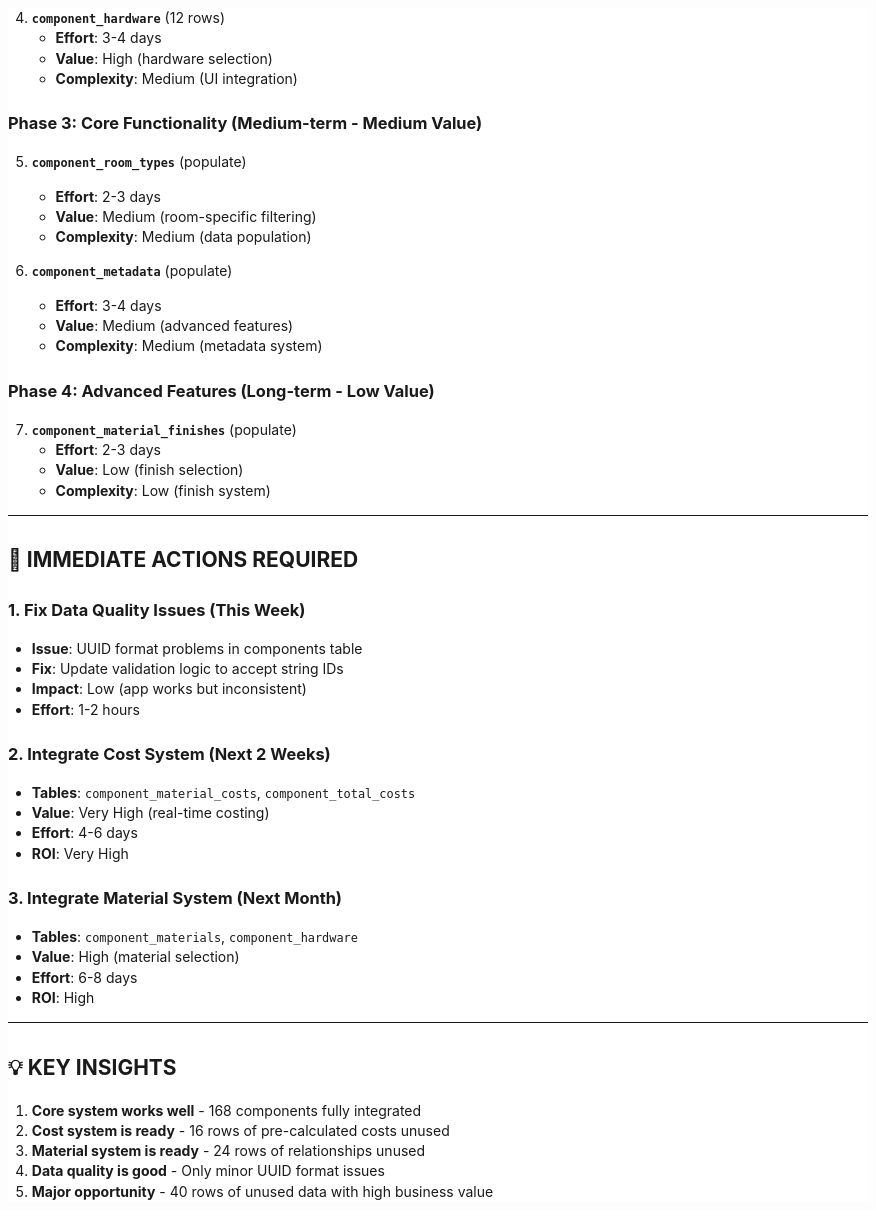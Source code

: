 4. **`component_hardware`** (12 rows)
   - **Effort**: 3-4 days
   - **Value**: High (hardware selection)
   - **Complexity**: Medium (UI integration)

### **Phase 3: Core Functionality** (Medium-term - Medium Value)
5. **`component_room_types`** (populate)
   - **Effort**: 2-3 days
   - **Value**: Medium (room-specific filtering)
   - **Complexity**: Medium (data population)

6. **`component_metadata`** (populate)
   - **Effort**: 3-4 days
   - **Value**: Medium (advanced features)
   - **Complexity**: Medium (metadata system)

### **Phase 4: Advanced Features** (Long-term - Low Value)
7. **`component_material_finishes`** (populate)
   - **Effort**: 2-3 days
   - **Value**: Low (finish selection)
   - **Complexity**: Low (finish system)

---

## 🔧 **IMMEDIATE ACTIONS REQUIRED**

### **1. Fix Data Quality Issues** (This Week)
- **Issue**: UUID format problems in components table
- **Fix**: Update validation logic to accept string IDs
- **Impact**: Low (app works but inconsistent)
- **Effort**: 1-2 hours

### **2. Integrate Cost System** (Next 2 Weeks)
- **Tables**: `component_material_costs`, `component_total_costs`
- **Value**: Very High (real-time costing)
- **Effort**: 4-6 days
- **ROI**: Very High

### **3. Integrate Material System** (Next Month)
- **Tables**: `component_materials`, `component_hardware`
- **Value**: High (material selection)
- **Effort**: 6-8 days
- **ROI**: High

---

## 💡 **KEY INSIGHTS**

1. **Core system works well** - 168 components fully integrated
2. **Cost system is ready** - 16 rows of pre-calculated costs unused
3. **Material system is ready** - 24 rows of relationships unused
4. **Data quality is good** - Only minor UUID format issues
5. **Major opportunity** - 40 rows of unused data with high business value
